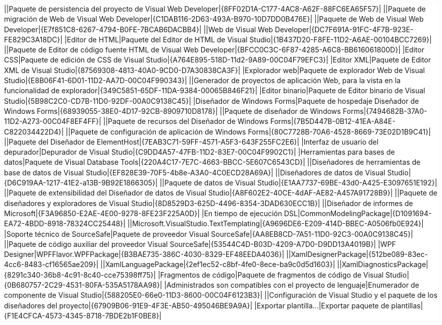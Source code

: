 ||Paquete de persistencia del proyecto de Visual Web Developer|{8FF02D1A-C177-4AC8-A62F-88FC6EA65F57}|
||Paquete de migración de Web de Visual Web Developer|{C1DAB116-2D63-493A-B970-10D7DD0B476E}|
||Paquete de Web de Visual Web Developer|{E7f851C8-6267-4794-B0FE-7BCAB6DACBB4}|
||Web de Visual Web Developer|{DC7F691A-91FC-4F7B-923E-FE829C3A18DC}|
|Editor de HTML|Paquete del Editor de HTML de Visual Studio|{1B437D20-F8FE-11D2-A6AE-00104BCC7269}|
||Paquete de Editor de código fuente HTML de Visual Web Developer|{BFCC0C3C-6F87-4285-A6C8-BB616061800D}|
|Editor CSS|Paquete de edición de CSS de Visual Studio|{A764E895-518D-11d2-9A89-00C04F79EFC3}|
|Editor XML|Paquete de Editor XML de Visual Studio|{87569308-4813-40A0-9CD0-D7A30838CA3F}|
|Explorador web|Paquete de explorador Web de Visual Studio|{E8B06F41-6D01-11D2-AA7D-00C04F990343}|
||Generador de proyectos de aplicación Web, para la vista en la funcionalidad de explorador|{349C5851-65DF-11DA-9384-00065B846F21}|
|Editor binario|Paquete de Editor binario de Visual Studio|{5B98C2C0-CD7B-11D0-92DF-00A0C9138C45}|
|Diseñador de Windows Forms|Paquete de hospedaje Diseñador de Windows Forms|{68939055-38E0-4D17-92CB-8909710D8178}|
||Paquete de diseñador de Windows Forms|{7494682B-37A0-11D2-A273-00C04F8EF4FF}|
||Paquete de recursos del Diseñador de Windows Forms|{7B5D447B-0B12-41EA-A84E-C822034422D4}|
||Paquete de configuración de aplicación de Windows Forms|{80C7728B-70A6-4528-8669-73E02D1B9C41}|
||Paquete del Diseñador de ElementHost|{7EAB3C71-59FF-4571-A5F3-643F255FC2E6}|
|Interfaz de usuario del depurador|Depurador de Visual Studio|{C9DD4A57-47FB-11D2-83E7-00C04F9902C1}|
|Herramientas para bases de datos|Paquete de Visual Database Tools|{220A4C17-7E7C-4663-BBCC-5E607C6543CD}|
||Diseñadores de herramientas de base de datos de Visual Studio|{EF828E39-70F5-4b8e-A3A0-4C0ECD28A69A}|
||Diseñadores de datos de Visual Studio|{D6C919AA-1217-41E2-a13B-9B92E1866305}|
||Paquete de datos de Visual Studio|{E1AA7737-69BE-43d0-A425-E3097651E192}|
||Paquete de extensibilidad del Diseñador de datos de Visual Studio|{A8F602E2-40CE-4dAF-AE82-A457A91728B9}|
||Paquete de diseñadores y exploradores de Visual Studio|{8D8529D3-625D-4496-8354-3DAD630ECC1B}|
||Diseñador de informes de Microsoft|{F3A96850-E2AE-4E00-9278-8FE23F225A0D}|
|En tiempo de ejecución DSL|CommonModelingPackage|{D1091694-EA72-4BDD-8918-78324CC25448}|
||Microsoft.VisualStudio.TextTemplating|{A9696DE6-E209-414D-BBEC-A0506fb0E924}|
|Soporte técnico de SourceSafe|Paquete de proveedor Visual SourceSafe|{AA8EB8CD-7A51-11D0-92C3-00A0C9138C45}|
||Paquete de código auxiliar del proveedor Visual SourceSafe|{53544C4D-B03D-4209-A7D0-D9DD13A4019B}|
|WPF Designer|WPFFlavor.WPFPackage|{B3BAE735-386C-4030-8329-EF48EEDA4036}|
||XamlDesignerPackage|{512be089-83ec-4cc6-8483-cf16565ae209}|
||XamlLanguagePackage|{2ef1ec52-c8bf-4fe0-8ece-ba9c0d5d1603}|
||XamlDiagnosticsPackage|{8291c340-36b8-4c91-8c40-cce75398ff75}|
|Fragmentos de código|Paquete de fragmentos de código de Visual Studio|{0B680757-2C29-4531-80FA-535A5178AA98}|
|Administrados son compatibles con el proyecto de lenguaje|Enumerador de componente de Visual Studio|{588205E0-66e0-11D3-8600-00C04F6123B3}|
||Configuración de Visual Studio y el paquete de los diseñadores del proyecto|{67909B06-91E9-4F3E-AB50-495046BE9A9A}|
|Exportar plantilla...|Exportar paquete de plantillas|{F1E4CFCA-4573-4345-8718-7BDE2b1F0BE8}|
